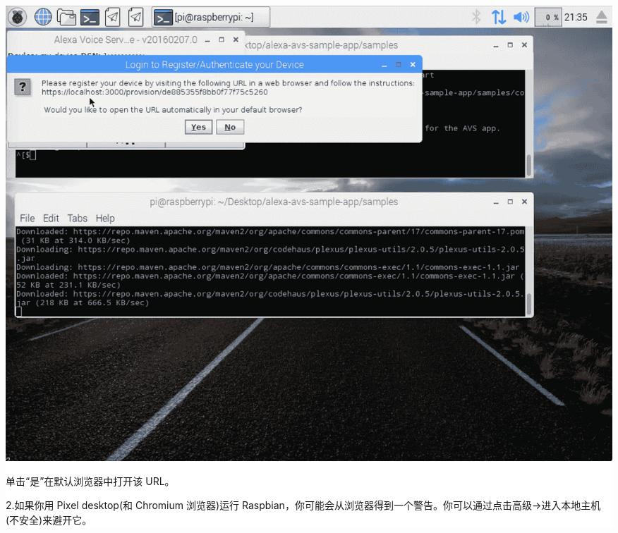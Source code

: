 ![](img/a42e082c670f289aa52ad7bec157d99c.png)

单击“是”在默认浏览器中打开该 URL。

2.如果你用 Pixel desktop(和 Chromium 浏览器)运行 Raspbian，你可能会从浏览器得到一个警告。你可以通过点击高级->进入本地主机(不安全)来避开它。
